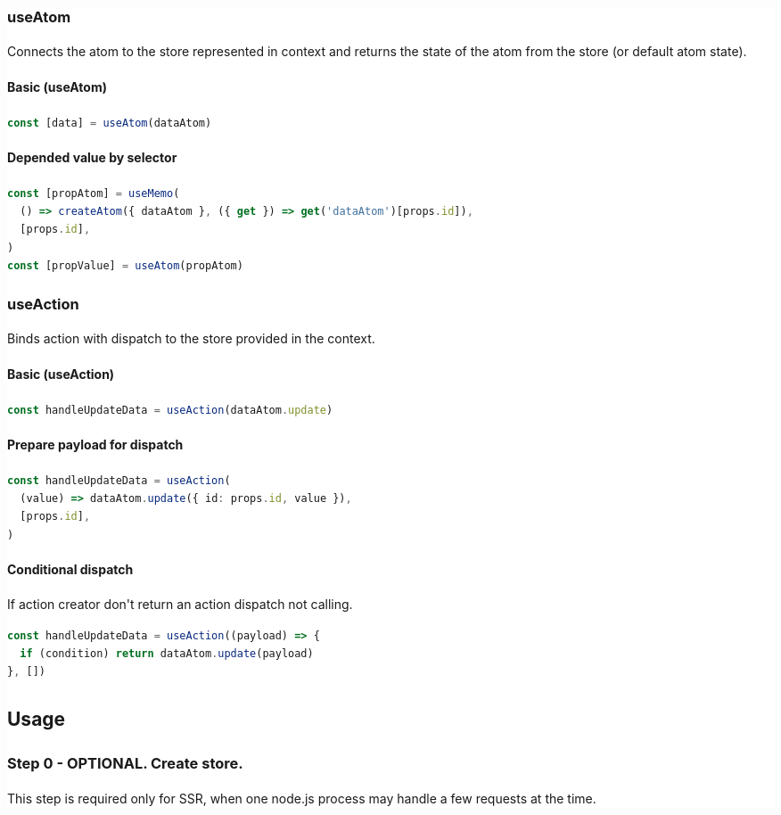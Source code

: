 ### useAtom

Connects the atom to the store represented in context and returns the state of the atom from the store (or default atom state).

#### Basic (useAtom)

```ts
const [data] = useAtom(dataAtom)
```

#### Depended value by selector

```ts
const [propAtom] = useMemo(
  () => createAtom({ dataAtom }, ({ get }) => get('dataAtom')[props.id]),
  [props.id],
)
const [propValue] = useAtom(propAtom)
```

### useAction

Binds action with dispatch to the store provided in the context.

#### Basic (useAction)

```ts
const handleUpdateData = useAction(dataAtom.update)
```

#### Prepare payload for dispatch

```ts
const handleUpdateData = useAction(
  (value) => dataAtom.update({ id: props.id, value }),
  [props.id],
)
```

#### Conditional dispatch

If action creator don't return an action dispatch not calling.

```ts
const handleUpdateData = useAction((payload) => {
  if (condition) return dataAtom.update(payload)
}, [])
```

## Usage

### Step 0 - OPTIONAL. Create store.

This step is required only for SSR, when one node.js process may handle a few requests at the time.
